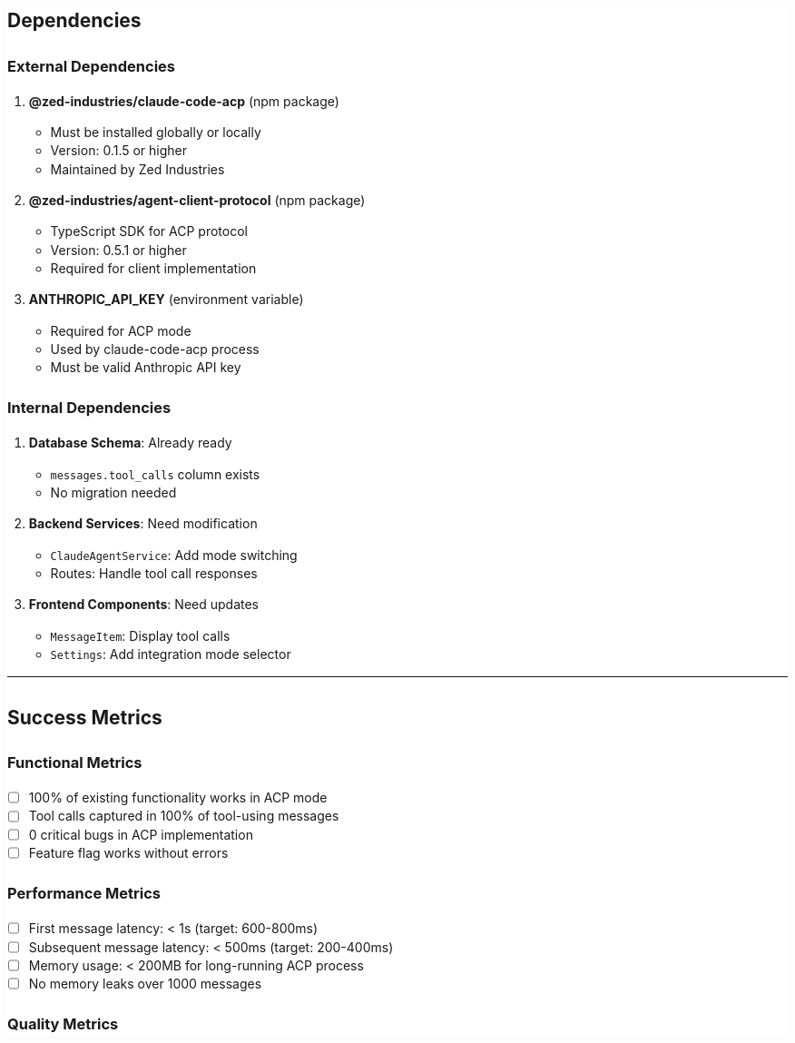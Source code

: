 
## Dependencies

### External Dependencies

1. **@zed-industries/claude-code-acp** (npm package)
   - Must be installed globally or locally
   - Version: 0.1.5 or higher
   - Maintained by Zed Industries

2. **@zed-industries/agent-client-protocol** (npm package)
   - TypeScript SDK for ACP protocol
   - Version: 0.5.1 or higher
   - Required for client implementation

3. **ANTHROPIC_API_KEY** (environment variable)
   - Required for ACP mode
   - Used by claude-code-acp process
   - Must be valid Anthropic API key

### Internal Dependencies

1. **Database Schema**: Already ready
   - `messages.tool_calls` column exists
   - No migration needed

2. **Backend Services**: Need modification
   - `ClaudeAgentService`: Add mode switching
   - Routes: Handle tool call responses

3. **Frontend Components**: Need updates
   - `MessageItem`: Display tool calls
   - `Settings`: Add integration mode selector

---

## Success Metrics

### Functional Metrics

- [ ] 100% of existing functionality works in ACP mode
- [ ] Tool calls captured in 100% of tool-using messages
- [ ] 0 critical bugs in ACP implementation
- [ ] Feature flag works without errors

### Performance Metrics

- [ ] First message latency: < 1s (target: 600-800ms)
- [ ] Subsequent message latency: < 500ms (target: 200-400ms)
- [ ] Memory usage: < 200MB for long-running ACP process
- [ ] No memory leaks over 1000 messages

### Quality Metrics
